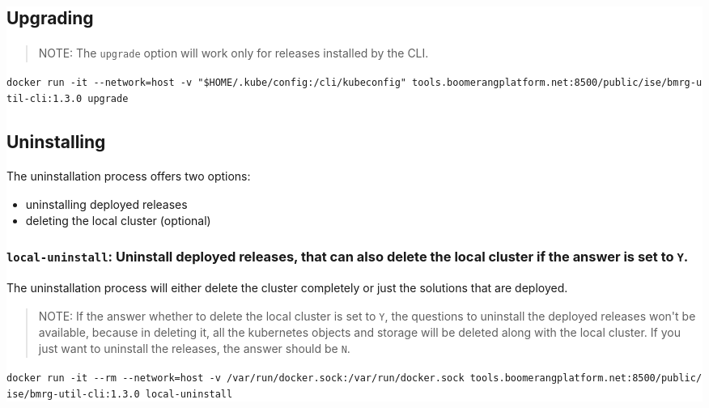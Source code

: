 ## Upgrading

> NOTE: The `upgrade` option will work only for releases installed by the CLI.

```
docker run -it --network=host -v "$HOME/.kube/config:/cli/kubeconfig" tools.boomerangplatform.net:8500/public/ise/bmrg-util-cli:1.3.0 upgrade
```

## Uninstalling

The uninstallation process offers two options: 
 - uninstalling deployed releases
 - deleting the local cluster (optional)

### `local-uninstall`: Uninstall deployed releases, that can also delete the local cluster if the answer is set to `Y`.

The uninstallation process will either delete the cluster completely or just the solutions that are deployed.

> NOTE: If the answer whether to delete the local cluster is set to `Y`, the questions to uninstall the deployed releases won't be available, because in deleting it, all the kubernetes objects and storage will be deleted along with the local cluster. If you just want to uninstall the releases, the answer should be `N`.

```
docker run -it --rm --network=host -v /var/run/docker.sock:/var/run/docker.sock tools.boomerangplatform.net:8500/public/ise/bmrg-util-cli:1.3.0 local-uninstall
```
